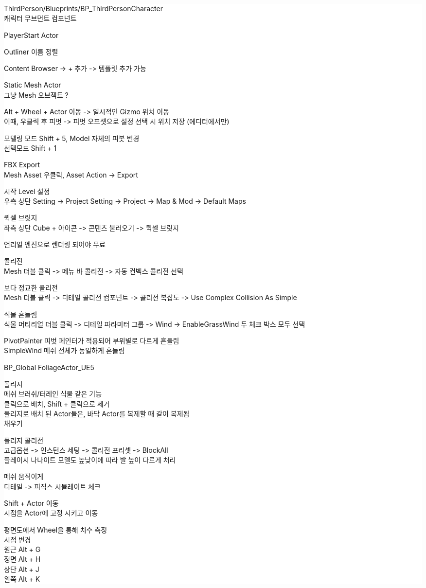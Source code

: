 ThirdPerson/Blueprints/BP_ThirdPersonCharacter  
캐릭터 무브먼트 컴포넌트  

PlayerStart Actor  

Outliner 이름 정렬  

Content Browser -> + 추가 -> 템플릿 추가 가능  

Static Mesh Actor  
그냥 Mesh 오브젝트 ?  

Alt + Wheel + Actor 이동 -> 일시적인 Gizmo 위치 이동  
이때, 우클릭 후 피벗 -> 피벗 오프셋으로 설정 선택 시 위치 저장 (에디터에서만)  

모델링 모드 Shift + 5, Model 자체의 피봇 변경  
선택모드 Shift + 1  

FBX Export  
Mesh Asset 우클릭, Asset Action -> Export  

시작 Level 설정  
우측 상단 Setting -> Project Setting -> Project -> Map & Mod -> Default Maps  

퀵셀 브릿지  
좌측 상단 Cube + 아이콘 -> 콘텐츠 불러오기 -> 퀵셀 브릿지  

언리얼 엔진으로 렌더링 되어야 무료  

콜리전  
Mesh 더블 클릭 -> 메뉴 바 콜리전 -> 자동 컨벡스 콜리전 선택  

보다 정교한 콜리전  
Mesh 더블 클릭 -> 디테일 콜리전 컴포넌트 -> 콜리전 복잡도 -> Use Complex Collision As Simple  

식물 흔들림  
식물 머티리얼 더블 클릭 -> 디테일 파라미터 그룹 -> Wind -> EnableGrassWind 두 체크 박스 모두 선택  

PivotPainter 피벗 페인터가 적용되어 부위별로 다르게 흔들림  
SimpleWind 메쉬 전체가 동일하게 흔들림  

BP_Global FoliageActor_UE5  

폴리지  
메쉬 브러쉬/터레인 식물 같은 기능  
클릭으로 배치, Shift + 클릭으로 제거  
폴리지로 배치 된 Actor들은, 바닥 Actor를 복제할 때 같이 복제됨  
채우기  

폴리지 콜리전  
고급옵션 -> 인스턴스 세팅 -> 콜리전 프리셋 -> BlockAll  
플레이시 나나이트 모델도 높낮이에 따라 발 높이 다르게 처리  

메쉬 움직이게  
디테일 -> 피직스 시뮬레이트 체크  

Shift + Actor 이동  
시점을 Actor에 고정 시키고 이동  

평면도에서 Wheel을 통해 치수 측정  
시점 변경  
원근 Alt + G  
정면 Alt + H  
상단 Alt + J  
왼쪽 Alt + K  
